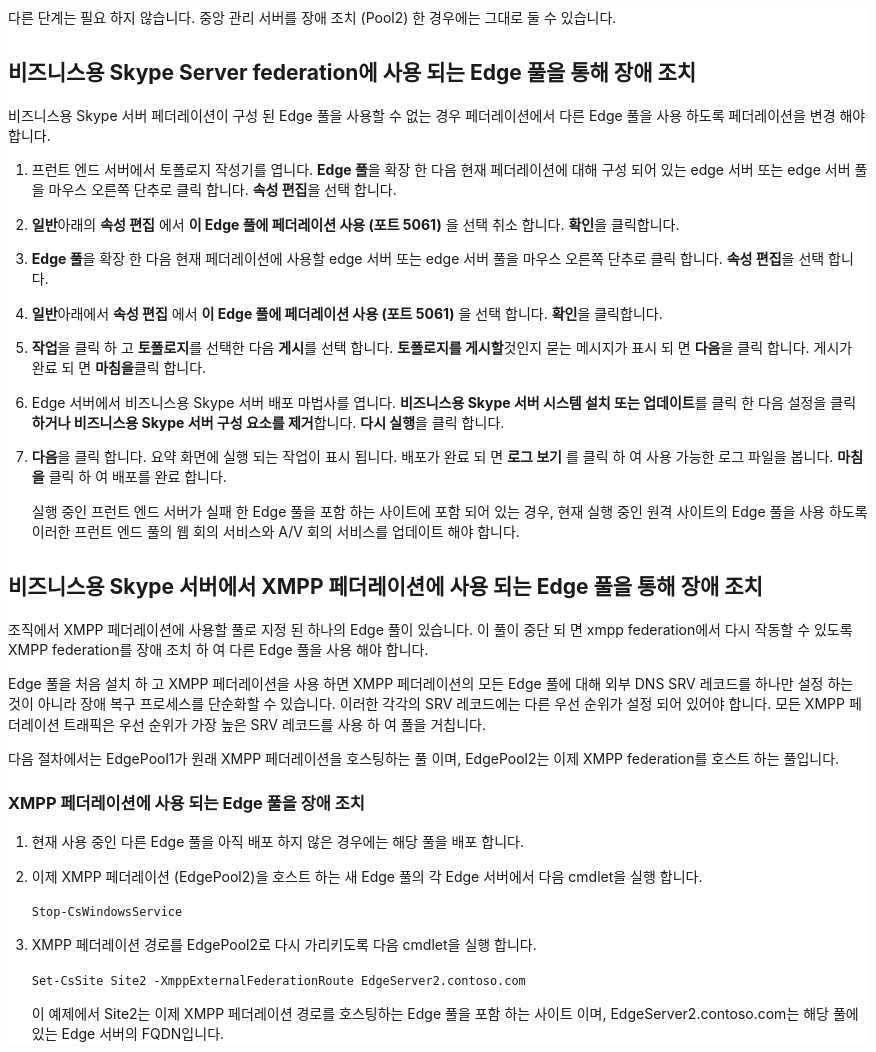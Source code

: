 다른 단계는 필요 하지 않습니다. 중앙 관리 서버를 장애 조치 (Pool2) 한 경우에는 그대로 둘 수 있습니다.

## <a name="fail-over-the-edge-pool-used-for-skype-for-business-server-federation"></a>비즈니스용 Skype Server federation에 사용 되는 Edge 풀을 통해 장애 조치 

비즈니스용 Skype 서버 페더레이션이 구성 된 Edge 풀을 사용할 수 없는 경우 페더레이션에서 다른 Edge 풀을 사용 하도록 페더레이션을 변경 해야 합니다.

1.  프런트 엔드 서버에서 토폴로지 작성기를 엽니다. **Edge 풀**을 확장 한 다음 현재 페더레이션에 대해 구성 되어 있는 edge 서버 또는 edge 서버 풀을 마우스 오른쪽 단추로 클릭 합니다. **속성 편집**을 선택 합니다.

2.  **일반**아래의 **속성 편집** 에서 **이 Edge 풀에 페더레이션 사용 (포트 5061)** 을 선택 취소 합니다. **확인**을 클릭합니다.

3.  **Edge 풀**을 확장 한 다음 현재 페더레이션에 사용할 edge 서버 또는 edge 서버 풀을 마우스 오른쪽 단추로 클릭 합니다. **속성 편집**을 선택 합니다.

4.  **일반**아래에서 **속성 편집** 에서 **이 Edge 풀에 페더레이션 사용 (포트 5061)** 을 선택 합니다. **확인**을 클릭합니다.

5.  **작업**을 클릭 하 고 **토폴로지**를 선택한 다음 **게시**를 선택 합니다. **토폴로지를 게시할**것인지 묻는 메시지가 표시 되 면 **다음**을 클릭 합니다. 게시가 완료 되 면 **마침을**클릭 합니다.

6.  Edge 서버에서 비즈니스용 Skype 서버 배포 마법사를 엽니다. **비즈니스용 Skype 서버 시스템 설치 또는 업데이트**를 클릭 한 다음 설정을 클릭 **하거나 비즈니스용 Skype 서버 구성 요소를 제거**합니다. **다시 실행**을 클릭 합니다.

7.  **다음**을 클릭 합니다. 요약 화면에 실행 되는 작업이 표시 됩니다. 배포가 완료 되 면 **로그 보기** 를 클릭 하 여 사용 가능한 로그 파일을 봅니다. **마침을** 클릭 하 여 배포를 완료 합니다.
    
    실행 중인 프런트 엔드 서버가 실패 한 Edge 풀을 포함 하는 사이트에 포함 되어 있는 경우, 현재 실행 중인 원격 사이트의 Edge 풀을 사용 하도록 이러한 프런트 엔드 풀의 웹 회의 서비스와 A/V 회의 서비스를 업데이트 해야 합니다. 

 ## <a name="fail-over-the-edge-pool-used-for-xmpp-federation-in-skype-for-business-server"></a>비즈니스용 Skype 서버에서 XMPP 페더레이션에 사용 되는 Edge 풀을 통해 장애 조치 

조직에서 XMPP 페더레이션에 사용할 풀로 지정 된 하나의 Edge 풀이 있습니다. 이 풀이 중단 되 면 xmpp federation에서 다시 작동할 수 있도록 XMPP federation를 장애 조치 하 여 다른 Edge 풀을 사용 해야 합니다.

Edge 풀을 처음 설치 하 고 XMPP 페더레이션을 사용 하면 XMPP 페더레이션의 모든 Edge 풀에 대해 외부 DNS SRV 레코드를 하나만 설정 하는 것이 아니라 장애 복구 프로세스를 단순화할 수 있습니다. 이러한 각각의 SRV 레코드에는 다른 우선 순위가 설정 되어 있어야 합니다. 모든 XMPP 페더레이션 트래픽은 우선 순위가 가장 높은 SRV 레코드를 사용 하 여 풀을 거칩니다. 

다음 절차에서는 EdgePool1가 원래 XMPP 페더레이션을 호스팅하는 풀 이며, EdgePool2는 이제 XMPP federation를 호스트 하는 풀입니다.


### <a name="to-fail-over-the-edge-pool-used-for-xmpp-federation"></a>XMPP 페더레이션에 사용 되는 Edge 풀을 장애 조치

1.  현재 사용 중인 다른 Edge 풀을 아직 배포 하지 않은 경우에는 해당 풀을 배포 합니다. 

2.  이제 XMPP 페더레이션 (EdgePool2)을 호스트 하는 새 Edge 풀의 각 Edge 서버에서 다음 cmdlet을 실행 합니다.
    
        Stop-CsWindowsService

3.  XMPP 페더레이션 경로를 EdgePool2로 다시 가리키도록 다음 cmdlet을 실행 합니다.
    
        Set-CsSite Site2 -XmppExternalFederationRoute EdgeServer2.contoso.com
    
    이 예제에서 Site2는 이제 XMPP 페더레이션 경로를 호스팅하는 Edge 풀을 포함 하는 사이트 이며, EdgeServer2.contoso.com는 해당 풀에 있는 Edge 서버의 FQDN입니다.
